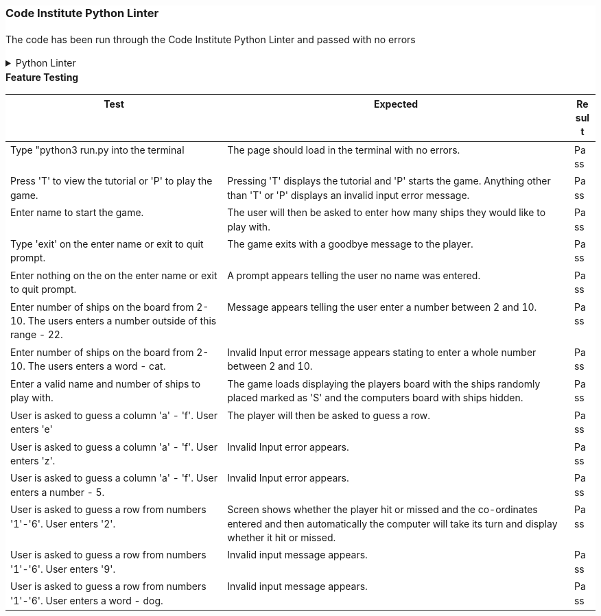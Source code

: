 ### **Code Institute Python Linter**

The code has been run through the Code Institute Python Linter and passed with no errors

<details>
<summary>Python Linter</summary>
<img src="assets/readme_images/python-linter.png">
</details

### **Feature Testing**

| Test                     | Expected               | Result
| ---| ---| ---|
| Type "python3 run.py into the terminal | The page should load in the terminal with no errors. | Pass |
| Press 'T' to view the tutorial or 'P' to play the game. | Pressing 'T' displays the tutorial and 'P' starts the game. Anything other than 'T' or 'P' displays an invalid input error message.| Pass|
| Enter name to start the game. | The user will then be asked to enter how many ships they would like to play with. | Pass |
| Type 'exit' on the enter name or exit to quit prompt. |The game exits with a goodbye message to the player. | Pass |
| Enter nothing on the on the enter name or exit to quit prompt. | A prompt appears telling the user no name was entered. | Pass |
| Enter number of ships on the board from 2-10. The users enters a number outside of this range - 22. | Message appears telling the user enter a number between 2 and 10. | Pass |
| Enter number of ships on the board from 2-10. The users enters a word - cat. | Invalid Input error message appears stating to enter a whole number between 2 and 10. | Pass |
| Enter a valid name and number of ships to play with. | The game loads displaying the players board with the ships randomly placed marked as 'S' and the computers board with ships hidden. | Pass |
| User is asked to guess a column 'a' - 'f'. User enters 'e' | The player will then be asked to guess a row. | Pass |
| User is asked to guess a column 'a' - 'f'. User enters 'z'. | Invalid Input error appears. | Pass |
| User is asked to guess a column 'a' - 'f'. User enters a number - 5. | Invalid Input error appears. | Pass |
| User is asked to guess a row from numbers '1'-'6'. User enters '2'. | Screen shows whether the player hit or missed and the co-ordinates entered and then automatically the computer will take its turn and display whether it hit or missed. | Pass |
| User is asked to guess a row from numbers '1'-'6'. User enters '9'. | Invalid input message appears. | Pass |
User is asked to guess a row from numbers '1'-'6'. User enters a word - dog. | Invalid input message appears. | Pass |